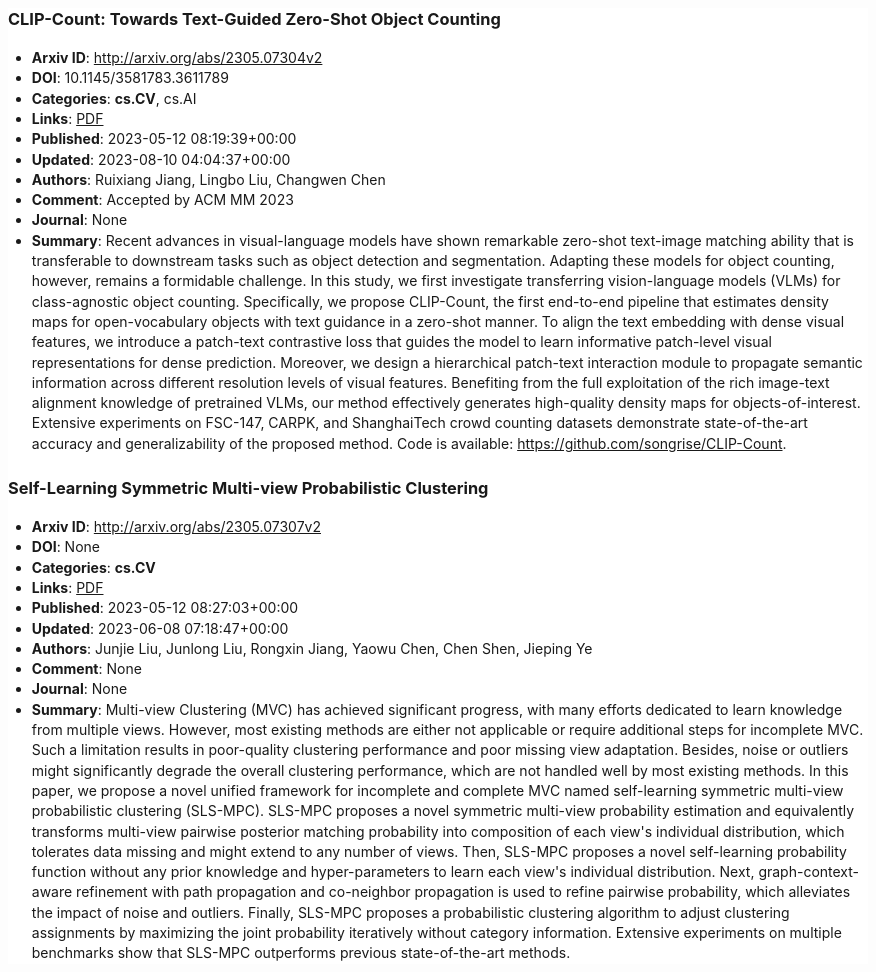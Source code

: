

### CLIP-Count: Towards Text-Guided Zero-Shot Object Counting
- **Arxiv ID**: http://arxiv.org/abs/2305.07304v2
- **DOI**: 10.1145/3581783.3611789
- **Categories**: **cs.CV**, cs.AI
- **Links**: [PDF](http://arxiv.org/pdf/2305.07304v2)
- **Published**: 2023-05-12 08:19:39+00:00
- **Updated**: 2023-08-10 04:04:37+00:00
- **Authors**: Ruixiang Jiang, Lingbo Liu, Changwen Chen
- **Comment**: Accepted by ACM MM 2023
- **Journal**: None
- **Summary**: Recent advances in visual-language models have shown remarkable zero-shot text-image matching ability that is transferable to downstream tasks such as object detection and segmentation. Adapting these models for object counting, however, remains a formidable challenge. In this study, we first investigate transferring vision-language models (VLMs) for class-agnostic object counting. Specifically, we propose CLIP-Count, the first end-to-end pipeline that estimates density maps for open-vocabulary objects with text guidance in a zero-shot manner. To align the text embedding with dense visual features, we introduce a patch-text contrastive loss that guides the model to learn informative patch-level visual representations for dense prediction. Moreover, we design a hierarchical patch-text interaction module to propagate semantic information across different resolution levels of visual features. Benefiting from the full exploitation of the rich image-text alignment knowledge of pretrained VLMs, our method effectively generates high-quality density maps for objects-of-interest. Extensive experiments on FSC-147, CARPK, and ShanghaiTech crowd counting datasets demonstrate state-of-the-art accuracy and generalizability of the proposed method. Code is available: https://github.com/songrise/CLIP-Count.



### Self-Learning Symmetric Multi-view Probabilistic Clustering
- **Arxiv ID**: http://arxiv.org/abs/2305.07307v2
- **DOI**: None
- **Categories**: **cs.CV**
- **Links**: [PDF](http://arxiv.org/pdf/2305.07307v2)
- **Published**: 2023-05-12 08:27:03+00:00
- **Updated**: 2023-06-08 07:18:47+00:00
- **Authors**: Junjie Liu, Junlong Liu, Rongxin Jiang, Yaowu Chen, Chen Shen, Jieping Ye
- **Comment**: None
- **Journal**: None
- **Summary**: Multi-view Clustering (MVC) has achieved significant progress, with many efforts dedicated to learn knowledge from multiple views. However, most existing methods are either not applicable or require additional steps for incomplete MVC. Such a limitation results in poor-quality clustering performance and poor missing view adaptation. Besides, noise or outliers might significantly degrade the overall clustering performance, which are not handled well by most existing methods. In this paper, we propose a novel unified framework for incomplete and complete MVC named self-learning symmetric multi-view probabilistic clustering (SLS-MPC). SLS-MPC proposes a novel symmetric multi-view probability estimation and equivalently transforms multi-view pairwise posterior matching probability into composition of each view's individual distribution, which tolerates data missing and might extend to any number of views. Then, SLS-MPC proposes a novel self-learning probability function without any prior knowledge and hyper-parameters to learn each view's individual distribution. Next, graph-context-aware refinement with path propagation and co-neighbor propagation is used to refine pairwise probability, which alleviates the impact of noise and outliers. Finally, SLS-MPC proposes a probabilistic clustering algorithm to adjust clustering assignments by maximizing the joint probability iteratively without category information. Extensive experiments on multiple benchmarks show that SLS-MPC outperforms previous state-of-the-art methods.
